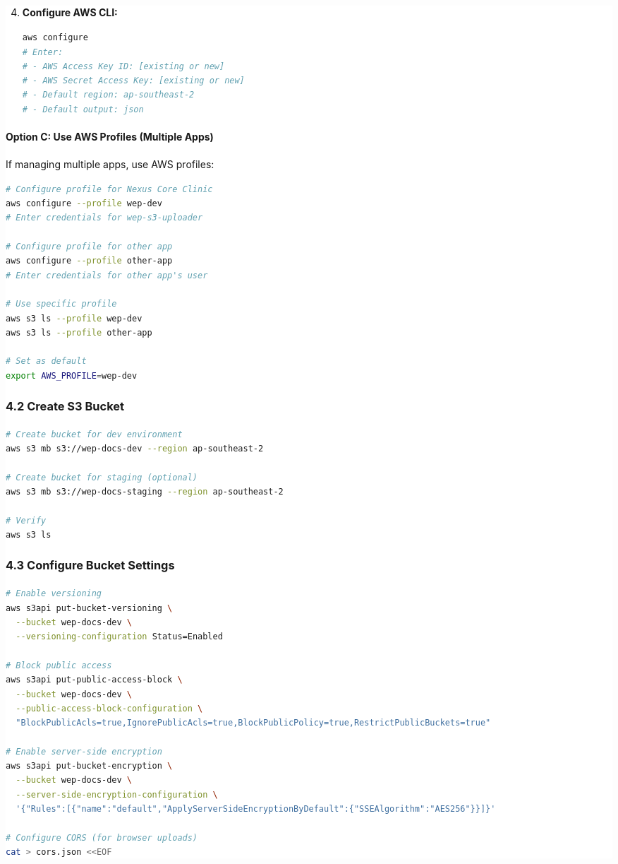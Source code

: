 4. **Configure AWS CLI:**
   ```bash
   aws configure
   # Enter:
   # - AWS Access Key ID: [existing or new]
   # - AWS Secret Access Key: [existing or new]
   # - Default region: ap-southeast-2
   # - Default output: json
   ```

#### Option C: Use AWS Profiles (Multiple Apps)

If managing multiple apps, use AWS profiles:

```bash
# Configure profile for Nexus Core Clinic
aws configure --profile wep-dev
# Enter credentials for wep-s3-uploader

# Configure profile for other app
aws configure --profile other-app
# Enter credentials for other app's user

# Use specific profile
aws s3 ls --profile wep-dev
aws s3 ls --profile other-app

# Set as default
export AWS_PROFILE=wep-dev
```

### 4.2 Create S3 Bucket

```bash
# Create bucket for dev environment
aws s3 mb s3://wep-docs-dev --region ap-southeast-2

# Create bucket for staging (optional)
aws s3 mb s3://wep-docs-staging --region ap-southeast-2

# Verify
aws s3 ls
```

### 4.3 Configure Bucket Settings

```bash
# Enable versioning
aws s3api put-bucket-versioning \
  --bucket wep-docs-dev \
  --versioning-configuration Status=Enabled

# Block public access
aws s3api put-public-access-block \
  --bucket wep-docs-dev \
  --public-access-block-configuration \
  "BlockPublicAcls=true,IgnorePublicAcls=true,BlockPublicPolicy=true,RestrictPublicBuckets=true"

# Enable server-side encryption
aws s3api put-bucket-encryption \
  --bucket wep-docs-dev \
  --server-side-encryption-configuration \
  '{"Rules":[{"name":"default","ApplyServerSideEncryptionByDefault":{"SSEAlgorithm":"AES256"}}]}'

# Configure CORS (for browser uploads)
cat > cors.json <<EOF
```